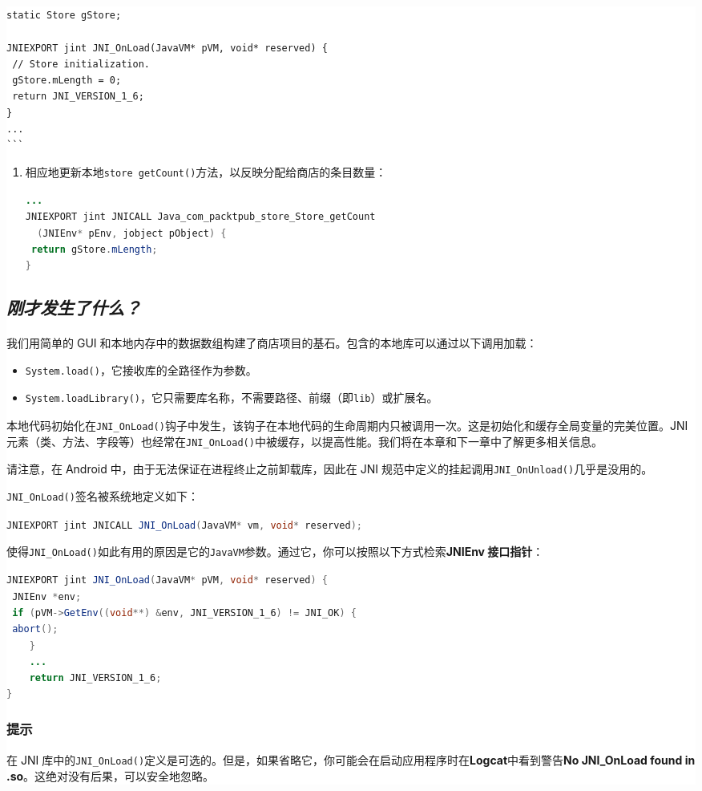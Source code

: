     static Store gStore;

    JNIEXPORT jint JNI_OnLoad(JavaVM* pVM, void* reserved) {
     // Store initialization.
     gStore.mLength = 0;
     return JNI_VERSION_1_6;
    }
    ...
    ```

1.  相应地更新本地`store getCount()`方法，以反映分配给商店的条目数量：

    ```java
    ...
    JNIEXPORT jint JNICALL Java_com_packtpub_store_Store_getCount
      (JNIEnv* pEnv, jobject pObject) {
     return gStore.mLength;
    }
    ```

## *刚才发生了什么？*

我们用简单的 GUI 和本地内存中的数据数组构建了商店项目的基石。包含的本地库可以通过以下调用加载：

+   `System.load()`，它接收库的全路径作为参数。

+   `System.loadLibrary()`，它只需要库名称，不需要路径、前缀（即`lib`）或扩展名。

本地代码初始化在`JNI_OnLoad()`钩子中发生，该钩子在本地代码的生命周期内只被调用一次。这是初始化和缓存全局变量的完美位置。JNI 元素（类、方法、字段等）也经常在`JNI_OnLoad()`中被缓存，以提高性能。我们将在本章和下一章中了解更多相关信息。

请注意，在 Android 中，由于无法保证在进程终止之前卸载库，因此在 JNI 规范中定义的挂起调用`JNI_OnUnload()`几乎是没用的。

`JNI_OnLoad()`签名被系统地定义如下：

```java
JNIEXPORT jint JNICALL JNI_OnLoad(JavaVM* vm, void* reserved);
```

使得`JNI_OnLoad()`如此有用的原因是它的`JavaVM`参数。通过它，你可以按照以下方式检索**JNIEnv 接口指针**：

```java
JNIEXPORT jint JNI_OnLoad(JavaVM* pVM, void* reserved) {
 JNIEnv *env;
 if (pVM->GetEnv((void**) &env, JNI_VERSION_1_6) != JNI_OK) {
 abort();
    }
    ...
    return JNI_VERSION_1_6;
}
```

### 提示

在 JNI 库中的`JNI_OnLoad()`定义是可选的。但是，如果省略它，你可能会在启动应用程序时在**Logcat**中看到警告**No JNI_OnLoad found in <mylib>.so**。这绝对没有后果，可以安全地忽略。

